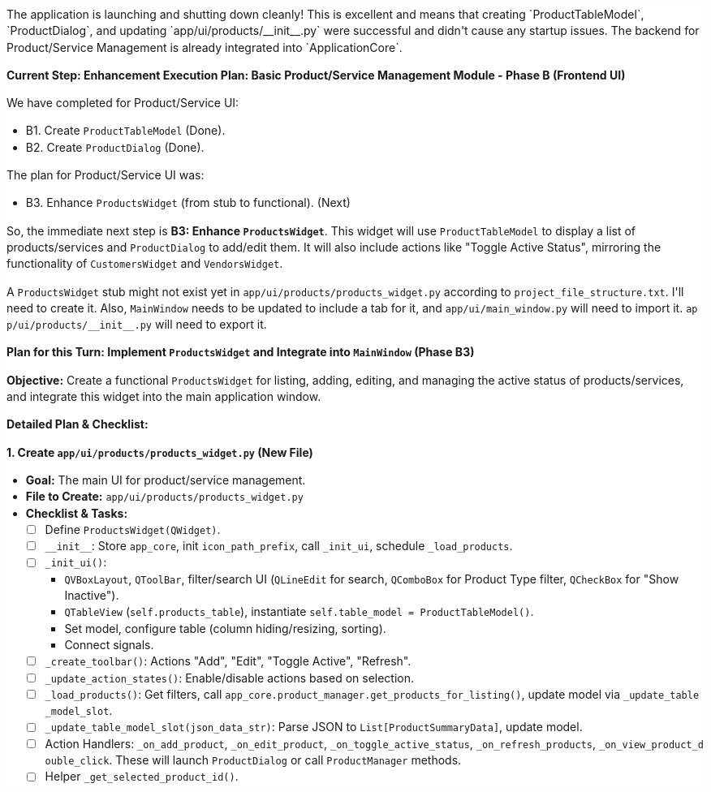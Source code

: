 <think>
The application is launching and shutting down cleanly! This is excellent and means that creating `ProductTableModel`, `ProductDialog`, and updating `app/ui/products/__init__.py` were successful and didn't cause any startup issues. The backend for Product/Service Management is already integrated into `ApplicationCore`.

**Current Step: Enhancement Execution Plan: Basic Product/Service Management Module - Phase B (Frontend UI)**

We have completed for Product/Service UI:
*   B1. Create `ProductTableModel` (Done).
*   B2. Create `ProductDialog` (Done).

The plan for Product/Service UI was:
*   B3. Enhance `ProductsWidget` (from stub to functional). (Next)

So, the immediate next step is **B3: Enhance `ProductsWidget`**. This widget will use `ProductTableModel` to display a list of products/services and `ProductDialog` to add/edit them. It will also include actions like "Toggle Active Status", mirroring the functionality of `CustomersWidget` and `VendorsWidget`.

A `ProductsWidget` stub might not exist yet in `app/ui/products/products_widget.py` according to `project_file_structure.txt`. I'll need to create it. Also, `MainWindow` needs to be updated to include a tab for it, and `app/ui/main_window.py` will need to import it. `app/ui/products/__init__.py` will need to export it.

**Plan for this Turn: Implement `ProductsWidget` and Integrate into `MainWindow` (Phase B3)**

**Objective:** Create a functional `ProductsWidget` for listing, adding, editing, and managing the active status of products/services, and integrate this widget into the main application window.

**Detailed Plan & Checklist:**

**1. Create `app/ui/products/products_widget.py` (New File)**
   *   **Goal:** The main UI for product/service management.
   *   **File to Create:** `app/ui/products/products_widget.py`
   *   **Checklist & Tasks:**
        *   [ ] Define `ProductsWidget(QWidget)`.
        *   [ ] `__init__`: Store `app_core`, init `icon_path_prefix`, call `_init_ui`, schedule `_load_products`.
        *   [ ] `_init_ui()`:
            *   `QVBoxLayout`, `QToolBar`, filter/search UI (`QLineEdit` for search, `QComboBox` for Product Type filter, `QCheckBox` for "Show Inactive").
            *   `QTableView` (`self.products_table`), instantiate `self.table_model = ProductTableModel()`.
            *   Set model, configure table (column hiding/resizing, sorting).
            *   Connect signals.
        *   [ ] `_create_toolbar()`: Actions "Add", "Edit", "Toggle Active", "Refresh".
        *   [ ] `_update_action_states()`: Enable/disable actions based on selection.
        *   [ ] `_load_products()`: Get filters, call `app_core.product_manager.get_products_for_listing()`, update model via `_update_table_model_slot`.
        *   [ ] `_update_table_model_slot(json_data_str)`: Parse JSON to `List[ProductSummaryData]`, update model.
        *   [ ] Action Handlers: `_on_add_product`, `_on_edit_product`, `_on_toggle_active_status`, `_on_refresh_products`, `_on_view_product_double_click`. These will launch `ProductDialog` or call `ProductManager` methods.
        *   [ ] Helper `_get_selected_product_id()`.
